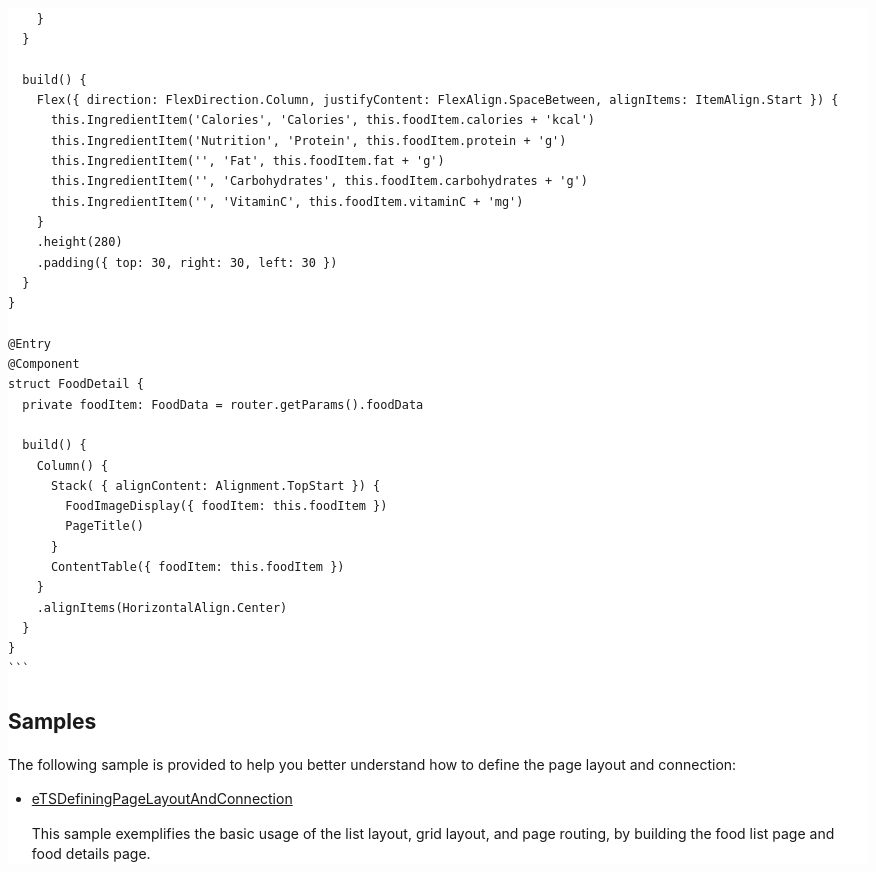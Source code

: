         }
      }
    
      build() {
        Flex({ direction: FlexDirection.Column, justifyContent: FlexAlign.SpaceBetween, alignItems: ItemAlign.Start }) {
          this.IngredientItem('Calories', 'Calories', this.foodItem.calories + 'kcal')
          this.IngredientItem('Nutrition', 'Protein', this.foodItem.protein + 'g')
          this.IngredientItem('', 'Fat', this.foodItem.fat + 'g')
          this.IngredientItem('', 'Carbohydrates', this.foodItem.carbohydrates + 'g')
          this.IngredientItem('', 'VitaminC', this.foodItem.vitaminC + 'mg')
        }
        .height(280)
        .padding({ top: 30, right: 30, left: 30 })
      }
    }
    
    @Entry
    @Component
    struct FoodDetail {
      private foodItem: FoodData = router.getParams().foodData
    
      build() {
        Column() {
          Stack( { alignContent: Alignment.TopStart }) {
            FoodImageDisplay({ foodItem: this.foodItem })
            PageTitle()
          }
          ContentTable({ foodItem: this.foodItem })
        }
        .alignItems(HorizontalAlign.Center)
      }
    }
    ```


## Samples<a name="section18889555307"></a>

The following sample is provided to help you better understand how to define the page layout and connection:

-   [eTSDefiningPageLayoutAndConnection](https://gitee.com/openharmony/app_samples/tree/master/ETSUI/eTSDefiningPageLayoutAndConnection)

    This sample exemplifies the basic usage of the list layout, grid layout, and page routing, by building the food list page and food details page.


